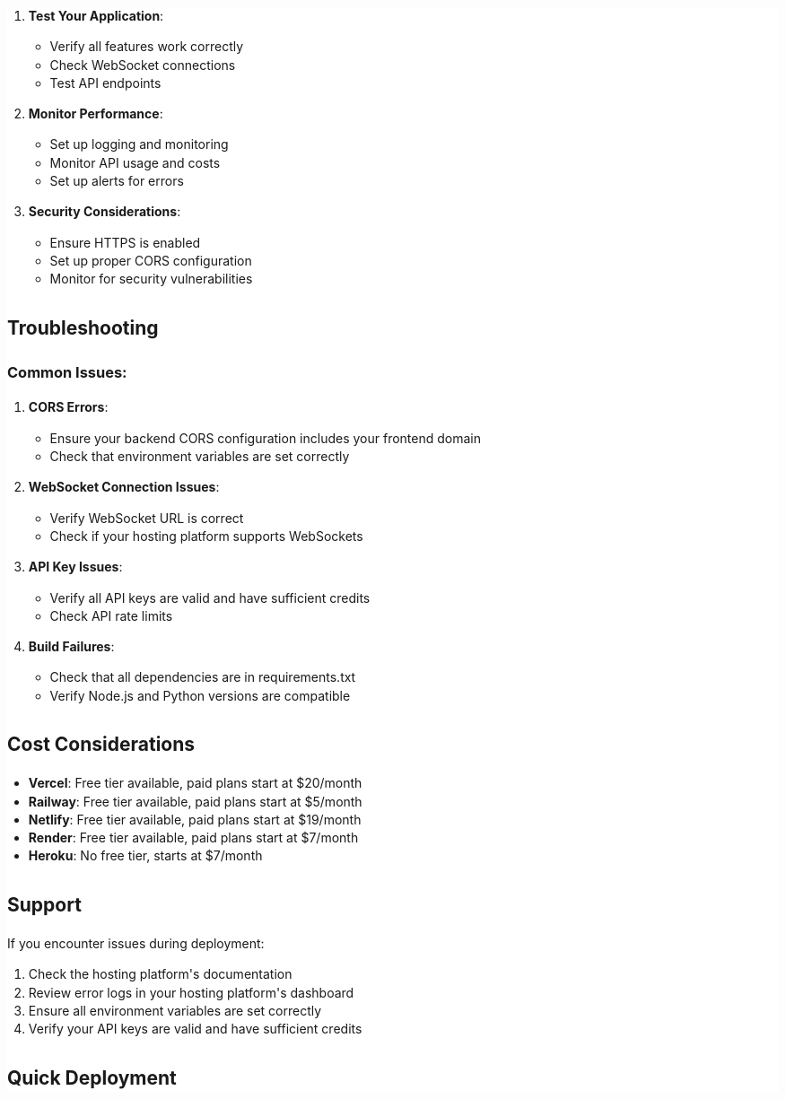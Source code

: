 1. **Test Your Application**:
   - Verify all features work correctly
   - Check WebSocket connections
   - Test API endpoints

2. **Monitor Performance**:
   - Set up logging and monitoring
   - Monitor API usage and costs
   - Set up alerts for errors

3. **Security Considerations**:
   - Ensure HTTPS is enabled
   - Set up proper CORS configuration
   - Monitor for security vulnerabilities

## Troubleshooting

### Common Issues:

1. **CORS Errors**:
   - Ensure your backend CORS configuration includes your frontend domain
   - Check that environment variables are set correctly

2. **WebSocket Connection Issues**:
   - Verify WebSocket URL is correct
   - Check if your hosting platform supports WebSockets

3. **API Key Issues**:
   - Verify all API keys are valid and have sufficient credits
   - Check API rate limits

4. **Build Failures**:
   - Check that all dependencies are in requirements.txt
   - Verify Node.js and Python versions are compatible

## Cost Considerations

- **Vercel**: Free tier available, paid plans start at $20/month
- **Railway**: Free tier available, paid plans start at $5/month
- **Netlify**: Free tier available, paid plans start at $19/month
- **Render**: Free tier available, paid plans start at $7/month
- **Heroku**: No free tier, starts at $7/month

## Support

If you encounter issues during deployment:
1. Check the hosting platform's documentation
2. Review error logs in your hosting platform's dashboard
3. Ensure all environment variables are set correctly
4. Verify your API keys are valid and have sufficient credits 

## Quick Deployment
